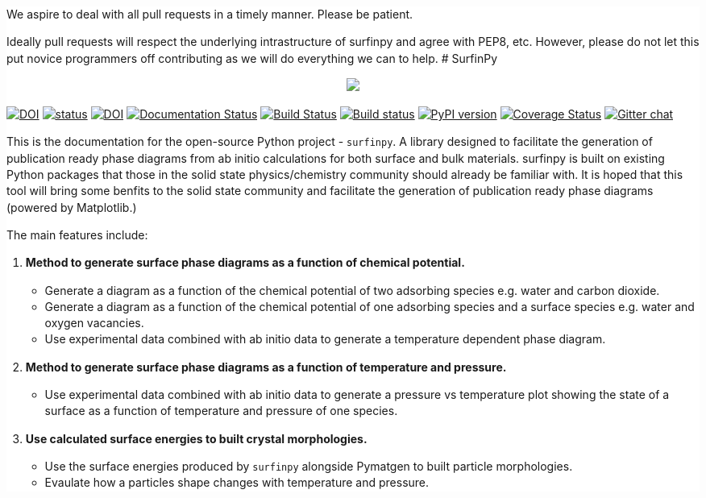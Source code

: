 We aspire to deal with all pull requests in a timely manner. Please be patient.

Ideally pull requests will respect the underlying intrastructure of surfinpy and agree with PEP8, etc. However, please do not let this put novice programmers off contributing as we will do everything we can to help. # SurfinPy


<p align="center"> 
<img src="https://github.com/symmy596/SurfinPy/blob/master/logo/Logo.png?raw=true" width="40%"/>
</p>

[![DOI](https://zenodo.org/badge/DOI/10.5281/zenodo.2573646.svg)](https://doi.org/10.5281/zenodo.2573646)
[![status](http://joss.theoj.org/papers/368e55451d3fd6ae4b939e1b8e7843ba/status.svg)](http://joss.theoj.org/papers/368e55451d3fd6ae4b939e1b8e7843ba)
[![DOI](https://joss.theoj.org/papers/10.21105/joss.04014/status.svg)](https://doi.org/10.21105/joss.04014)
[![Documentation Status](https://readthedocs.org/projects/surfinpy/badge/?version=latest)](https://surfinpy.readthedocs.io/en/latest/)
[![Build Status](https://travis-ci.com/symmy596/SurfinPy.svg?branch=master)](https://travis-ci.com/symmy596/SurfinPy)
[![Build status](https://ci.appveyor.com/api/projects/status/nww04m6tp3335jjr?svg=true)](https://ci.appveyor.com/project/symmy596/surfinpy)
[![PyPI version](https://badge.fury.io/py/surfinpy.svg)](https://badge.fury.io/py/surfinpy)
<a href='https://coveralls.io/github/symmy596/SurfinPy?branch=master'><img src='https://coveralls.io/repos/github/symmy596/SurfinPy/badge.svg?branch=master' alt='Coverage Status' /></a>
<a href='https://gitter.im/Surfinpy/Lobby'>
<img src='https://badges.gitter.im/gitterHQ/gitter.png' alt='Gitter chat' /></a>
 
This is the documentation for the open-source Python project - `surfinpy`.
A library designed to facilitate the generation of publication ready phase diagrams from ab initio calculations for both surface and bulk materials.
surfinpy is built on existing Python packages that those in the solid state physics/chemistry community should already be familiar with. 
It is hoped that this tool will bring some benfits to the solid state community and facilitate the generation of publication ready phase diagrams (powered by Matplotlib.)
 
The main features include:

1. **Method to generate surface phase diagrams as a function of chemical potential.**  

   - Generate a diagram as a function of the chemical potential of two adsorbing species e.g. water and carbon dioxide.  
   - Generate a diagram as a function of the chemical potential of one adsorbing species and a surface species e.g. water and oxygen vacancies.  
   - Use experimental data combined with ab initio data to generate a temperature dependent phase diagram.  

2. **Method to generate surface phase diagrams as a function of temperature and pressure.**  

   - Use experimental data combined with ab initio data to generate a pressure vs temperature plot showing the state of a surface as a function of temperature and pressure of one species.

3. **Use calculated surface energies to built crystal morphologies.**  

   - Use the surface energies produced by `surfinpy` alongside Pymatgen to built particle morphologies.  
   - Evaulate how a particles shape changes with temperature and pressure.

